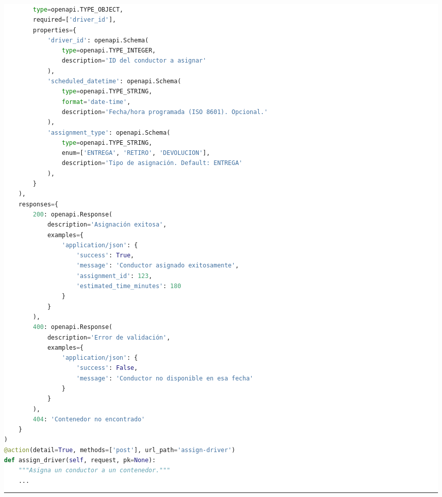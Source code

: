 ```python
        type=openapi.TYPE_OBJECT,
        required=['driver_id'],
        properties={
            'driver_id': openapi.Schema(
                type=openapi.TYPE_INTEGER,
                description='ID del conductor a asignar'
            ),
            'scheduled_datetime': openapi.Schema(
                type=openapi.TYPE_STRING,
                format='date-time',
                description='Fecha/hora programada (ISO 8601). Opcional.'
            ),
            'assignment_type': openapi.Schema(
                type=openapi.TYPE_STRING,
                enum=['ENTREGA', 'RETIRO', 'DEVOLUCION'],
                description='Tipo de asignación. Default: ENTREGA'
            ),
        }
    ),
    responses={
        200: openapi.Response(
            description='Asignación exitosa',
            examples={
                'application/json': {
                    'success': True,
                    'message': 'Conductor asignado exitosamente',
                    'assignment_id': 123,
                    'estimated_time_minutes': 180
                }
            }
        ),
        400: openapi.Response(
            description='Error de validación',
            examples={
                'application/json': {
                    'success': False,
                    'message': 'Conductor no disponible en esa fecha'
                }
            }
        ),
        404: 'Contenedor no encontrado'
    }
)
@action(detail=True, methods=['post'], url_path='assign-driver')
def assign_driver(self, request, pk=None):
    """Asigna un conductor a un contenedor."""
    ...
```

---
